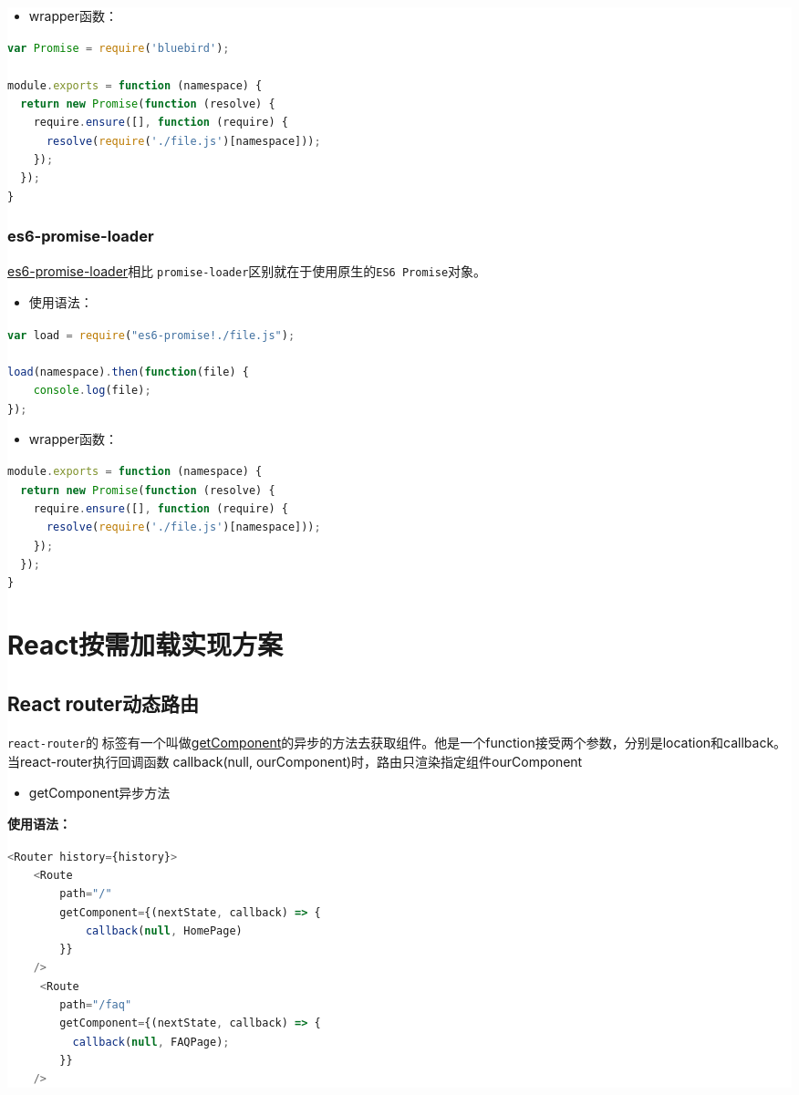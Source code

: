 * wrapper函数：

```js
var Promise = require('bluebird');

module.exports = function (namespace) {
  return new Promise(function (resolve) {
    require.ensure([], function (require) {
      resolve(require('./file.js')[namespace]));
    });
  });
}
```

### es6-promise-loader

[es6-promise-loader](https://github.com/gdi2290/es6-promise-loader)相比 `promise-loader`区别就在于使用原生的`ES6 Promise`对象。

* 使用语法：

```js
var load = require("es6-promise!./file.js");

load(namespace).then(function(file) {
    console.log(file);
});
```

* wrapper函数：

```js
module.exports = function (namespace) {
  return new Promise(function (resolve) {
    require.ensure([], function (require) {
      resolve(require('./file.js')[namespace]));
    });
  });
}
```

# React按需加载实现方案

## React router动态路由

`react-router`的 <Route>标签有一个叫做[getComponent](https://github.com/ReactTraining/react-router/blob/master/docs/API.md#getcomponentsnextstate-callback)的异步的方法去获取组件。他是一个function接受两个参数，分别是location和callback。当react-router执行回调函数 callback(null, ourComponent)时，路由只渲染指定组件ourComponent

* getComponent异步方法

**使用语法：**

```js
<Router history={history}>
    <Route 
        path="/"
        getComponent={(nextState, callback) => {
            callback(null, HomePage)
        }}
    />
     <Route
        path="/faq"
        getComponent={(nextState, callback) => {
          callback(null, FAQPage);
        }}
    />
```